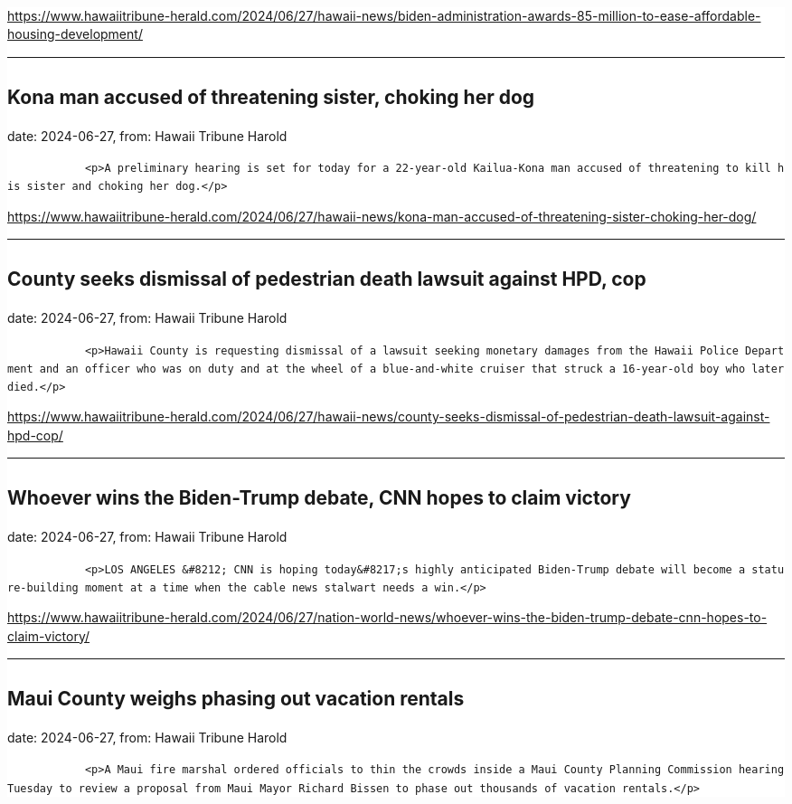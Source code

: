 
<https://www.hawaiitribune-herald.com/2024/06/27/hawaii-news/biden-administration-awards-85-million-to-ease-affordable-housing-development/>

---

## Kona man accused of threatening sister, choking her dog

date: 2024-06-27, from: Hawaii Tribune Harold


				<p>A preliminary hearing is set for today for a 22-year-old Kailua-Kona man accused of threatening to kill his sister and choking her dog.</p>
			 

<https://www.hawaiitribune-herald.com/2024/06/27/hawaii-news/kona-man-accused-of-threatening-sister-choking-her-dog/>

---

## County seeks dismissal of pedestrian death lawsuit against HPD, cop

date: 2024-06-27, from: Hawaii Tribune Harold


				<p>Hawaii County is requesting dismissal of a lawsuit seeking monetary damages from the Hawaii Police Department and an officer who was on duty and at the wheel of a blue-and-white cruiser that struck a 16-year-old boy who later died.</p>
			 

<https://www.hawaiitribune-herald.com/2024/06/27/hawaii-news/county-seeks-dismissal-of-pedestrian-death-lawsuit-against-hpd-cop/>

---

## Whoever wins the Biden-Trump debate, CNN hopes to claim victory

date: 2024-06-27, from: Hawaii Tribune Harold


				<p>LOS ANGELES &#8212; CNN is hoping today&#8217;s highly anticipated Biden-Trump debate will become a stature-building moment at a time when the cable news stalwart needs a win.</p>
			 

<https://www.hawaiitribune-herald.com/2024/06/27/nation-world-news/whoever-wins-the-biden-trump-debate-cnn-hopes-to-claim-victory/>

---

## Maui County weighs phasing out vacation rentals

date: 2024-06-27, from: Hawaii Tribune Harold


				<p>A Maui fire marshal ordered officials to thin the crowds inside a Maui County Planning Commission hearing Tuesday to review a proposal from Maui Mayor Richard Bissen to phase out thousands of vacation rentals.</p>
			 